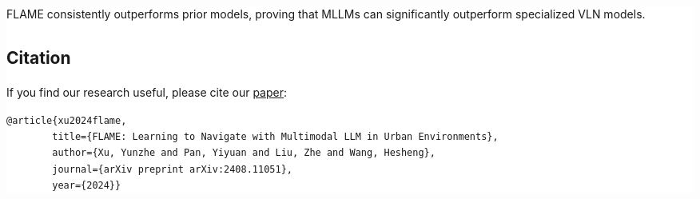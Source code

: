 FLAME consistently outperforms prior models, proving that MLLMs can significantly outperform specialized VLN models.

## Citation
If you find our research useful, please cite our [paper](https://arxiv.org/abs/2408.11051):

```
@article{xu2024flame,
        title={FLAME: Learning to Navigate with Multimodal LLM in Urban Environments},
        author={Xu, Yunzhe and Pan, Yiyuan and Liu, Zhe and Wang, Hesheng},
        journal={arXiv preprint arXiv:2408.11051},
        year={2024}}
```

